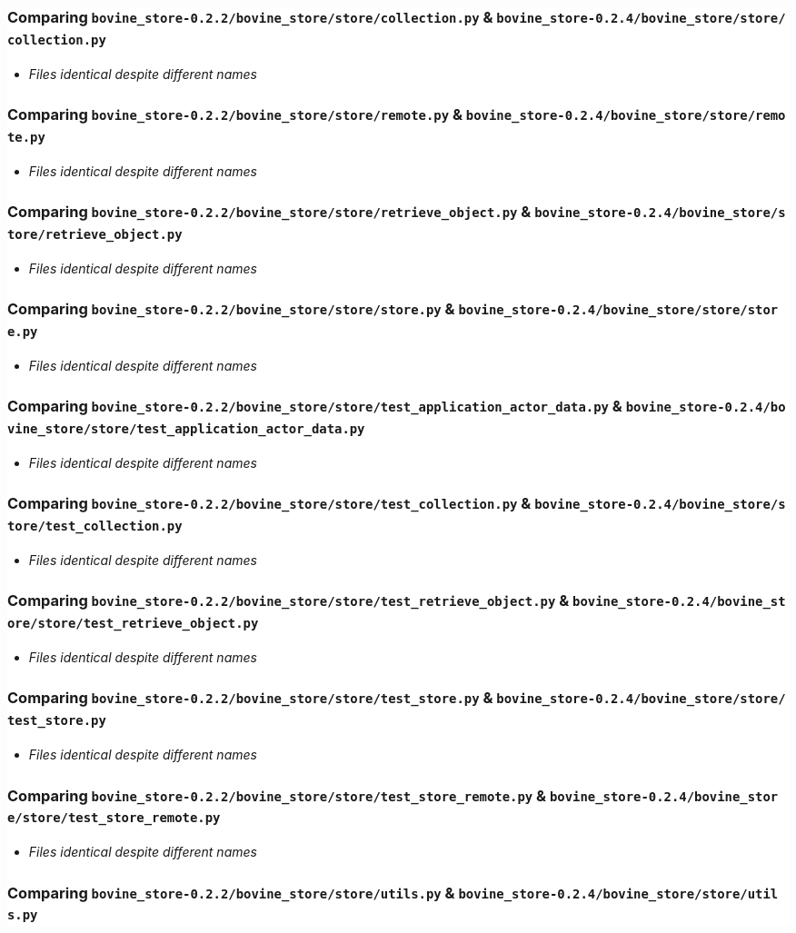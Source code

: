 ### Comparing `bovine_store-0.2.2/bovine_store/store/collection.py` & `bovine_store-0.2.4/bovine_store/store/collection.py`

 * *Files identical despite different names*

### Comparing `bovine_store-0.2.2/bovine_store/store/remote.py` & `bovine_store-0.2.4/bovine_store/store/remote.py`

 * *Files identical despite different names*

### Comparing `bovine_store-0.2.2/bovine_store/store/retrieve_object.py` & `bovine_store-0.2.4/bovine_store/store/retrieve_object.py`

 * *Files identical despite different names*

### Comparing `bovine_store-0.2.2/bovine_store/store/store.py` & `bovine_store-0.2.4/bovine_store/store/store.py`

 * *Files identical despite different names*

### Comparing `bovine_store-0.2.2/bovine_store/store/test_application_actor_data.py` & `bovine_store-0.2.4/bovine_store/store/test_application_actor_data.py`

 * *Files identical despite different names*

### Comparing `bovine_store-0.2.2/bovine_store/store/test_collection.py` & `bovine_store-0.2.4/bovine_store/store/test_collection.py`

 * *Files identical despite different names*

### Comparing `bovine_store-0.2.2/bovine_store/store/test_retrieve_object.py` & `bovine_store-0.2.4/bovine_store/store/test_retrieve_object.py`

 * *Files identical despite different names*

### Comparing `bovine_store-0.2.2/bovine_store/store/test_store.py` & `bovine_store-0.2.4/bovine_store/store/test_store.py`

 * *Files identical despite different names*

### Comparing `bovine_store-0.2.2/bovine_store/store/test_store_remote.py` & `bovine_store-0.2.4/bovine_store/store/test_store_remote.py`

 * *Files identical despite different names*

### Comparing `bovine_store-0.2.2/bovine_store/store/utils.py` & `bovine_store-0.2.4/bovine_store/store/utils.py`
